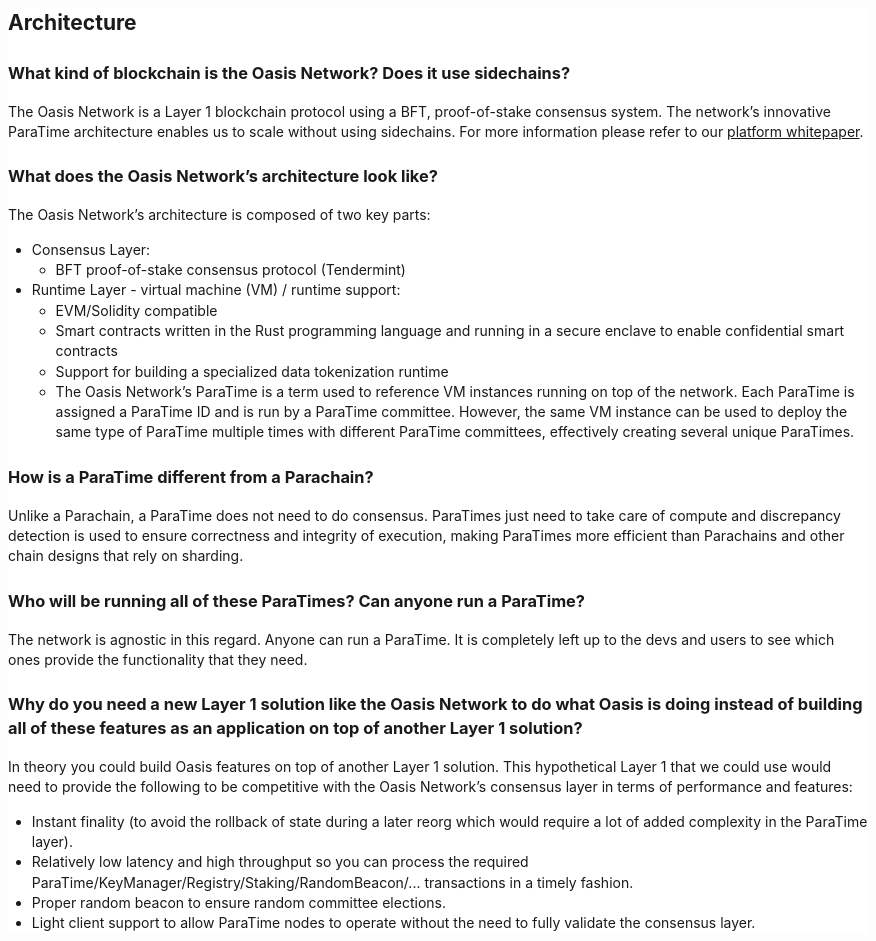 ## **Architecture**

### **What kind of blockchain is the Oasis Network? Does it use sidechains?**

The Oasis Network is a Layer 1 blockchain protocol using a BFT, proof-of-stake consensus system. The network’s innovative ParaTime architecture enables us to scale without using sidechains. For more information please refer to our [platform whitepaper](https://docsend.com/view/aq86q2pckrut2yvq).

### **What does the Oasis Network’s architecture look like?**

The Oasis Network’s architecture is composed of two key parts:

* Consensus Layer: 
  * BFT proof-of-stake consensus protocol \(Tendermint\)
* Runtime Layer - virtual machine \(VM\) / runtime support:
  * EVM/Solidity compatible
  * Smart contracts written in the Rust programming language and running in a secure enclave to enable confidential smart contracts
  * Support for building a specialized data tokenization runtime
  * The Oasis Network’s ParaTime is a term used to reference  VM instances running on top of the network. Each ParaTime is assigned a ParaTime ID and is run by a ParaTime committee. However, the same VM instance can be used to deploy the same type of ParaTime multiple times with different ParaTime committees, effectively creating several unique ParaTimes.

### **How is a ParaTime different from a Parachain?**

Unlike a Parachain, a ParaTime does not need to do consensus. ParaTimes just need to take care of compute and discrepancy detection is used to ensure correctness and integrity of execution, making ParaTimes more efficient than Parachains and other chain designs that rely on sharding. 

### **Who will be running all of these ParaTimes? Can anyone run a ParaTime?**

The network is agnostic in this regard. Anyone can run a ParaTime. It is completely left up to the devs and users to see which ones provide the functionality that they need.

### **Why do you need a new Layer 1 solution like the Oasis Network to do what Oasis is doing instead of building all of these features as an application on top of another Layer 1 solution?**

In theory you could build Oasis features on top of another Layer 1 solution. This hypothetical Layer 1 that we could use would need to provide the following to be competitive with the Oasis Network’s consensus layer in terms of performance and features:

* Instant finality \(to avoid the rollback of state during a later reorg which would require a lot of added complexity in the ParaTime layer\).
* Relatively low latency and high throughput so you can process the required ParaTime/KeyManager/Registry/Staking/RandomBeacon/... transactions in a timely fashion.
* Proper random beacon to ensure random committee elections.
* Light client support to allow ParaTime nodes to operate without the need to fully validate the consensus layer.
